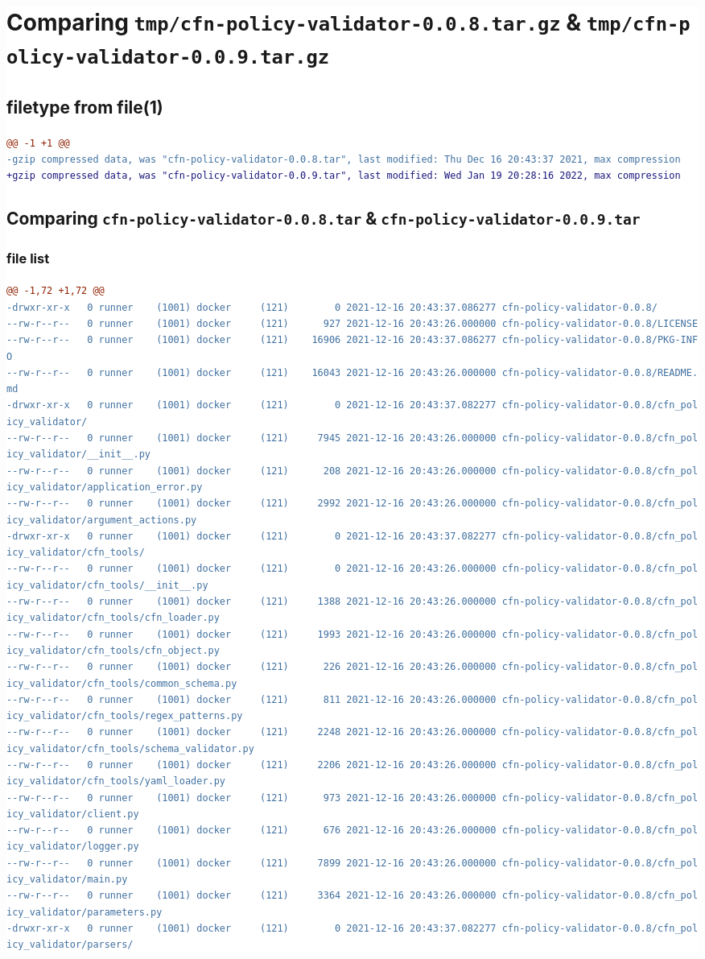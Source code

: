# Comparing `tmp/cfn-policy-validator-0.0.8.tar.gz` & `tmp/cfn-policy-validator-0.0.9.tar.gz`

## filetype from file(1)

```diff
@@ -1 +1 @@
-gzip compressed data, was "cfn-policy-validator-0.0.8.tar", last modified: Thu Dec 16 20:43:37 2021, max compression
+gzip compressed data, was "cfn-policy-validator-0.0.9.tar", last modified: Wed Jan 19 20:28:16 2022, max compression
```

## Comparing `cfn-policy-validator-0.0.8.tar` & `cfn-policy-validator-0.0.9.tar`

### file list

```diff
@@ -1,72 +1,72 @@
-drwxr-xr-x   0 runner    (1001) docker     (121)        0 2021-12-16 20:43:37.086277 cfn-policy-validator-0.0.8/
--rw-r--r--   0 runner    (1001) docker     (121)      927 2021-12-16 20:43:26.000000 cfn-policy-validator-0.0.8/LICENSE
--rw-r--r--   0 runner    (1001) docker     (121)    16906 2021-12-16 20:43:37.086277 cfn-policy-validator-0.0.8/PKG-INFO
--rw-r--r--   0 runner    (1001) docker     (121)    16043 2021-12-16 20:43:26.000000 cfn-policy-validator-0.0.8/README.md
-drwxr-xr-x   0 runner    (1001) docker     (121)        0 2021-12-16 20:43:37.082277 cfn-policy-validator-0.0.8/cfn_policy_validator/
--rw-r--r--   0 runner    (1001) docker     (121)     7945 2021-12-16 20:43:26.000000 cfn-policy-validator-0.0.8/cfn_policy_validator/__init__.py
--rw-r--r--   0 runner    (1001) docker     (121)      208 2021-12-16 20:43:26.000000 cfn-policy-validator-0.0.8/cfn_policy_validator/application_error.py
--rw-r--r--   0 runner    (1001) docker     (121)     2992 2021-12-16 20:43:26.000000 cfn-policy-validator-0.0.8/cfn_policy_validator/argument_actions.py
-drwxr-xr-x   0 runner    (1001) docker     (121)        0 2021-12-16 20:43:37.082277 cfn-policy-validator-0.0.8/cfn_policy_validator/cfn_tools/
--rw-r--r--   0 runner    (1001) docker     (121)        0 2021-12-16 20:43:26.000000 cfn-policy-validator-0.0.8/cfn_policy_validator/cfn_tools/__init__.py
--rw-r--r--   0 runner    (1001) docker     (121)     1388 2021-12-16 20:43:26.000000 cfn-policy-validator-0.0.8/cfn_policy_validator/cfn_tools/cfn_loader.py
--rw-r--r--   0 runner    (1001) docker     (121)     1993 2021-12-16 20:43:26.000000 cfn-policy-validator-0.0.8/cfn_policy_validator/cfn_tools/cfn_object.py
--rw-r--r--   0 runner    (1001) docker     (121)      226 2021-12-16 20:43:26.000000 cfn-policy-validator-0.0.8/cfn_policy_validator/cfn_tools/common_schema.py
--rw-r--r--   0 runner    (1001) docker     (121)      811 2021-12-16 20:43:26.000000 cfn-policy-validator-0.0.8/cfn_policy_validator/cfn_tools/regex_patterns.py
--rw-r--r--   0 runner    (1001) docker     (121)     2248 2021-12-16 20:43:26.000000 cfn-policy-validator-0.0.8/cfn_policy_validator/cfn_tools/schema_validator.py
--rw-r--r--   0 runner    (1001) docker     (121)     2206 2021-12-16 20:43:26.000000 cfn-policy-validator-0.0.8/cfn_policy_validator/cfn_tools/yaml_loader.py
--rw-r--r--   0 runner    (1001) docker     (121)      973 2021-12-16 20:43:26.000000 cfn-policy-validator-0.0.8/cfn_policy_validator/client.py
--rw-r--r--   0 runner    (1001) docker     (121)      676 2021-12-16 20:43:26.000000 cfn-policy-validator-0.0.8/cfn_policy_validator/logger.py
--rw-r--r--   0 runner    (1001) docker     (121)     7899 2021-12-16 20:43:26.000000 cfn-policy-validator-0.0.8/cfn_policy_validator/main.py
--rw-r--r--   0 runner    (1001) docker     (121)     3364 2021-12-16 20:43:26.000000 cfn-policy-validator-0.0.8/cfn_policy_validator/parameters.py
-drwxr-xr-x   0 runner    (1001) docker     (121)        0 2021-12-16 20:43:37.082277 cfn-policy-validator-0.0.8/cfn_policy_validator/parsers/
```
